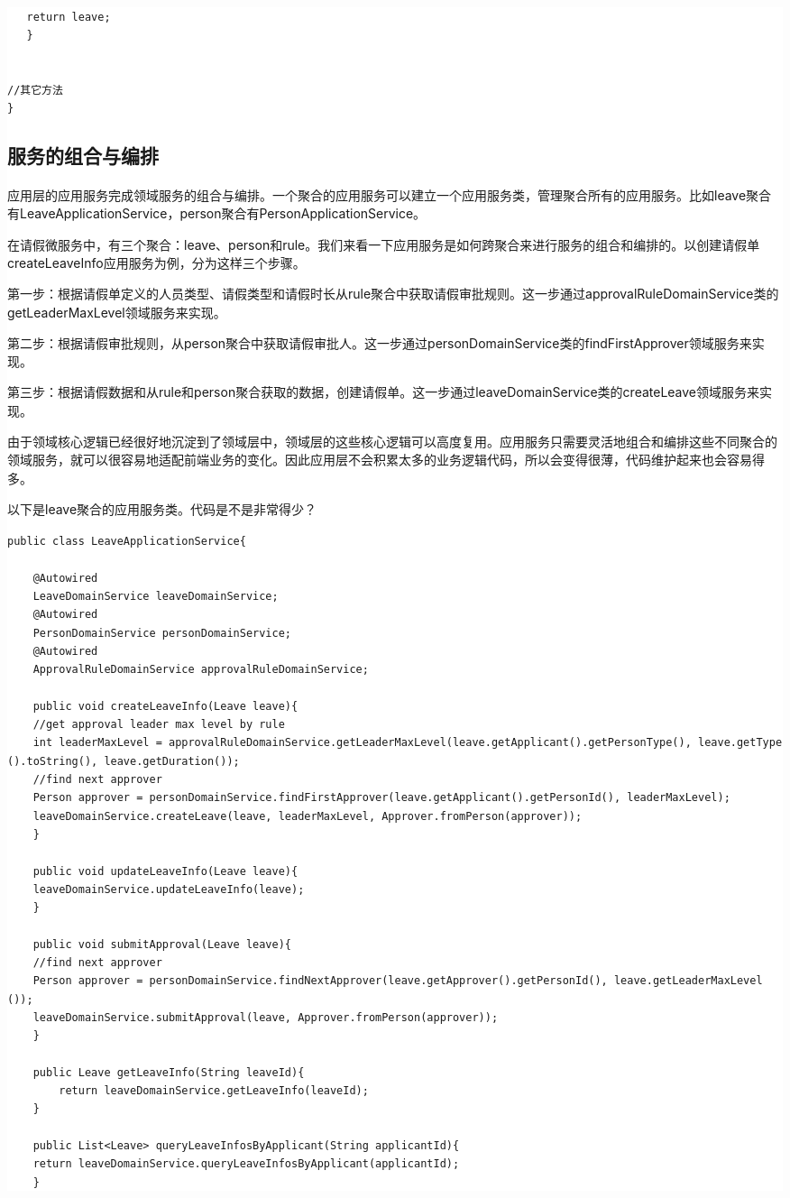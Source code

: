 ```
   return leave;
   }


//其它方法
}
```

## 服务的组合与编排

应用层的应用服务完成领域服务的组合与编排。一个聚合的应用服务可以建立一个应用服务类，管理聚合所有的应用服务。比如leave聚合有LeaveApplicationService，person聚合有PersonApplicationService。

在请假微服务中，有三个聚合：leave、person和rule。我们来看一下应用服务是如何跨聚合来进行服务的组合和编排的。以创建请假单createLeaveInfo应用服务为例，分为这样三个步骤。

第一步：根据请假单定义的人员类型、请假类型和请假时长从rule聚合中获取请假审批规则。这一步通过approvalRuleDomainService类的getLeaderMaxLevel领域服务来实现。

第二步：根据请假审批规则，从person聚合中获取请假审批人。这一步通过personDomainService类的findFirstApprover领域服务来实现。

第三步：根据请假数据和从rule和person聚合获取的数据，创建请假单。这一步通过leaveDomainService类的createLeave领域服务来实现。

由于领域核心逻辑已经很好地沉淀到了领域层中，领域层的这些核心逻辑可以高度复用。应用服务只需要灵活地组合和编排这些不同聚合的领域服务，就可以很容易地适配前端业务的变化。因此应用层不会积累太多的业务逻辑代码，所以会变得很薄，代码维护起来也会容易得多。

以下是leave聚合的应用服务类。代码是不是非常得少？

```
public class LeaveApplicationService{

    @Autowired
    LeaveDomainService leaveDomainService;
    @Autowired
    PersonDomainService personDomainService;
    @Autowired
    ApprovalRuleDomainService approvalRuleDomainService;
    
    public void createLeaveInfo(Leave leave){
    //get approval leader max level by rule
    int leaderMaxLevel = approvalRuleDomainService.getLeaderMaxLevel(leave.getApplicant().getPersonType(), leave.getType().toString(), leave.getDuration());
    //find next approver
    Person approver = personDomainService.findFirstApprover(leave.getApplicant().getPersonId(), leaderMaxLevel);
    leaveDomainService.createLeave(leave, leaderMaxLevel, Approver.fromPerson(approver));
    }

    public void updateLeaveInfo(Leave leave){
    leaveDomainService.updateLeaveInfo(leave);
    }

    public void submitApproval(Leave leave){
    //find next approver
    Person approver = personDomainService.findNextApprover(leave.getApprover().getPersonId(), leave.getLeaderMaxLevel());
    leaveDomainService.submitApproval(leave, Approver.fromPerson(approver));
    }
    
    public Leave getLeaveInfo(String leaveId){
        return leaveDomainService.getLeaveInfo(leaveId);
    }

    public List<Leave> queryLeaveInfosByApplicant(String applicantId){
    return leaveDomainService.queryLeaveInfosByApplicant(applicantId);
    }

```
